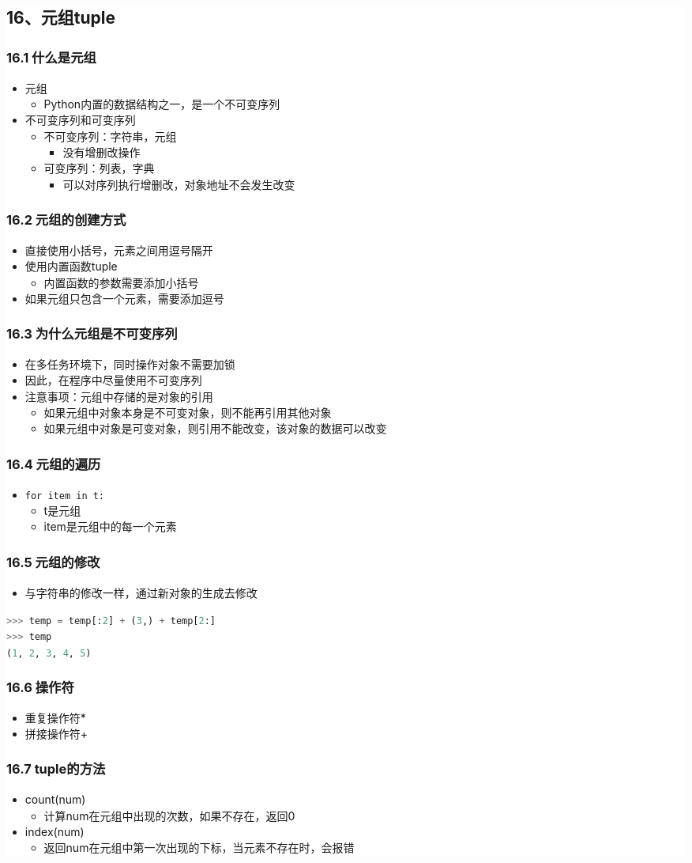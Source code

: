 
## 16、元组tuple

### 16.1 什么是元组

* 元组
  * Python内置的数据结构之一，是一个不可变序列
* 不可变序列和可变序列
  * 不可变序列：字符串，元组
    * 没有增删改操作
  * 可变序列：列表，字典
    * 可以对序列执行增删改，对象地址不会发生改变

### 16.2 元组的创建方式

* 直接使用小括号，元素之间用逗号隔开
* 使用内置函数tuple
  * 内置函数的参数需要添加小括号
* 如果元组只包含一个元素，需要添加逗号

### 16.3 为什么元组是不可变序列

* 在多任务环境下，同时操作对象不需要加锁
* 因此，在程序中尽量使用不可变序列
* 注意事项：元组中存储的是对象的引用
  * 如果元组中对象本身是不可变对象，则不能再引用其他对象
  * 如果元组中对象是可变对象，则引用不能改变，该对象的数据可以改变

### 16.4 元组的遍历

* `for item in t:`
  * t是元组
  * item是元组中的每一个元素

### 16.5 元组的修改

* 与字符串的修改一样，通过新对象的生成去修改

```python
>>> temp = temp[:2] + (3,) + temp[2:]
>>> temp
(1, 2, 3, 4, 5)
```

### 16.6 操作符

* 重复操作符*
* 拼接操作符+

### 16.7 tuple的方法

* count(num)
  * 计算num在元组中出现的次数，如果不存在，返回0
* index(num)
  * 返回num在元组中第一次出现的下标，当元素不存在时，会报错

